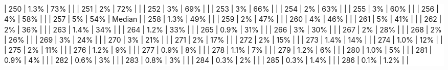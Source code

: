 | 250 | 1.3% | 73% |  |
| 251 | 2% | 72% |  |
| 252 | 3% | 69% |  |
| 253 | 3% | 66% |  |
| 254 | 2% | 63% |  |
| 255 | 3% | 60% |  |
| 256 | 4% | 58% |  |
| 257 | 5% | 54% | Median |
| 258 | 1.3% | 49% |  |
| 259 | 2% | 47% |  |
| 260 | 4% | 46% |  |
| 261 | 5% | 41% |  |
| 262 | 2% | 36% |  |
| 263 | 1.4% | 34% |  |
| 264 | 1.2% | 33% |  |
| 265 | 0.9% | 31% |  |
| 266 | 3% | 30% |  |
| 267 | 2% | 28% |  |
| 268 | 2% | 26% |  |
| 269 | 3% | 24% |  |
| 270 | 3% | 21% |  |
| 271 | 2% | 17% |  |
| 272 | 2% | 15% |  |
| 273 | 1.4% | 14% |  |
| 274 | 1.0% | 12% |  |
| 275 | 2% | 11% |  |
| 276 | 1.2% | 9% |  |
| 277 | 0.9% | 8% |  |
| 278 | 1.1% | 7% |  |
| 279 | 1.2% | 6% |  |
| 280 | 1.0% | 5% |  |
| 281 | 0.9% | 4% |  |
| 282 | 0.6% | 3% |  |
| 283 | 0.8% | 3% |  |
| 284 | 0.3% | 2% |  |
| 285 | 0.3% | 1.4% |  |
| 286 | 0.1% | 1.2% |  |